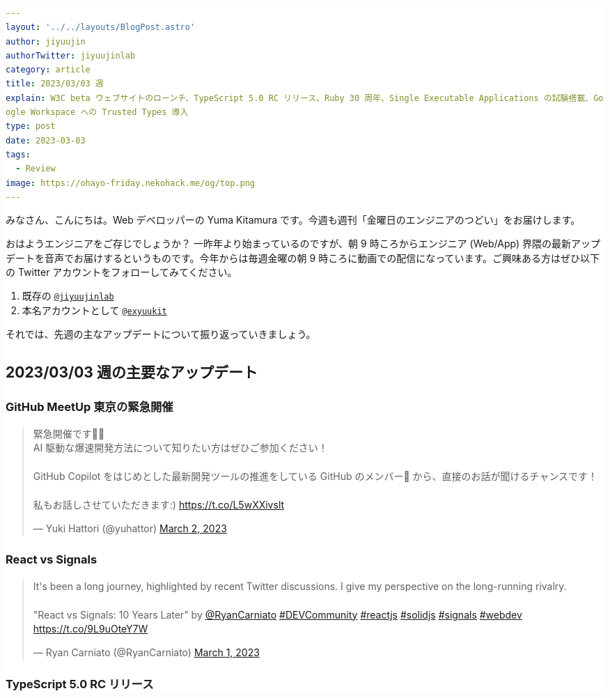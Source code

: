 ```yaml
---
layout: '../../layouts/BlogPost.astro'
author: jiyuujin
authorTwitter: jiyuujinlab
category: article
title: 2023/03/03 週
explain: W3C beta ウェブサイトのローンチ、TypeScript 5.0 RC リリース、Ruby 30 周年、Single Executable Applications の試験搭載、Google Workspace への Trusted Types 導入
type: post
date: 2023-03-03
tags:
  - Review
image: https://ohayo-friday.nekohack.me/og/top.png
---
```


みなさん、こんにちは。Web デベロッパーの Yuma Kitamura です。今週も週刊「金曜日のエンジニアのつどい」をお届けします。

おはようエンジニアをご存じでしょうか？ 一昨年より始まっているのですが、朝 9 時ころからエンジニア (Web/App) 界隈の最新アップデートを音声でお届けするというものです。今年からは毎週金曜の朝 9 時ころに動画での配信になっています。ご興味ある方はぜひ以下の Twitter アカウントをフォローしてみてください。

1. 既存の [`@jiyuujinlab`](https://twitter.com/jiyuujinlab)
2. 本名アカウントとして [`@exyuukit`](https://twitter.com/exyuukit)

それでは、先週の主なアップデートについて振り返っていきましょう。

## 2023/03/03 週の主要なアップデート

### GitHub MeetUp 東京の緊急開催

<blockquote class="twitter-tweet"><p lang="ja" dir="ltr">緊急開催です🎉🎉<br>AI 駆動な爆速開発方法について知りたい方はぜひご参加ください！<br><br>GitHub Copilot をはじめとした最新開発ツールの推進をしている GitHub のメンバー🥑 から、直接のお話が聞けるチャンスです！<br><br>私もお話しさせていただきます:) <a href="https://t.co/L5wXXivslt">https://t.co/L5wXXivslt</a></p>&mdash; Yuki Hattori (@yuhattor) <a href="https://twitter.com/yuhattor/status/1631228733142228992?ref_src=twsrc%5Etfw">March 2, 2023</a></blockquote> <script async src="https://platform.twitter.com/widgets.js" charset="utf-8"></script>

### React vs Signals

<blockquote class="twitter-tweet"><p lang="en" dir="ltr">It&#39;s been a long journey, highlighted by recent Twitter discussions. I give my perspective on the long-running rivalry.<br><br>&quot;React vs Signals: 10 Years Later&quot; by <a href="https://twitter.com/RyanCarniato?ref_src=twsrc%5Etfw">@RyanCarniato</a> <a href="https://twitter.com/hashtag/DEVCommunity?src=hash&amp;ref_src=twsrc%5Etfw">#DEVCommunity</a> <a href="https://twitter.com/hashtag/reactjs?src=hash&amp;ref_src=twsrc%5Etfw">#reactjs</a> <a href="https://twitter.com/hashtag/solidjs?src=hash&amp;ref_src=twsrc%5Etfw">#solidjs</a> <a href="https://twitter.com/hashtag/signals?src=hash&amp;ref_src=twsrc%5Etfw">#signals</a> <a href="https://twitter.com/hashtag/webdev?src=hash&amp;ref_src=twsrc%5Etfw">#webdev</a> <a href="https://t.co/9L9uOteY7W">https://t.co/9L9uOteY7W</a></p>&mdash; Ryan Carniato (@RyanCarniato) <a href="https://twitter.com/RyanCarniato/status/1630983653441560577?ref_src=twsrc%5Etfw">March 1, 2023</a></blockquote> <script async src="https://platform.twitter.com/widgets.js" charset="utf-8"></script>

### TypeScript 5.0 RC リリース
